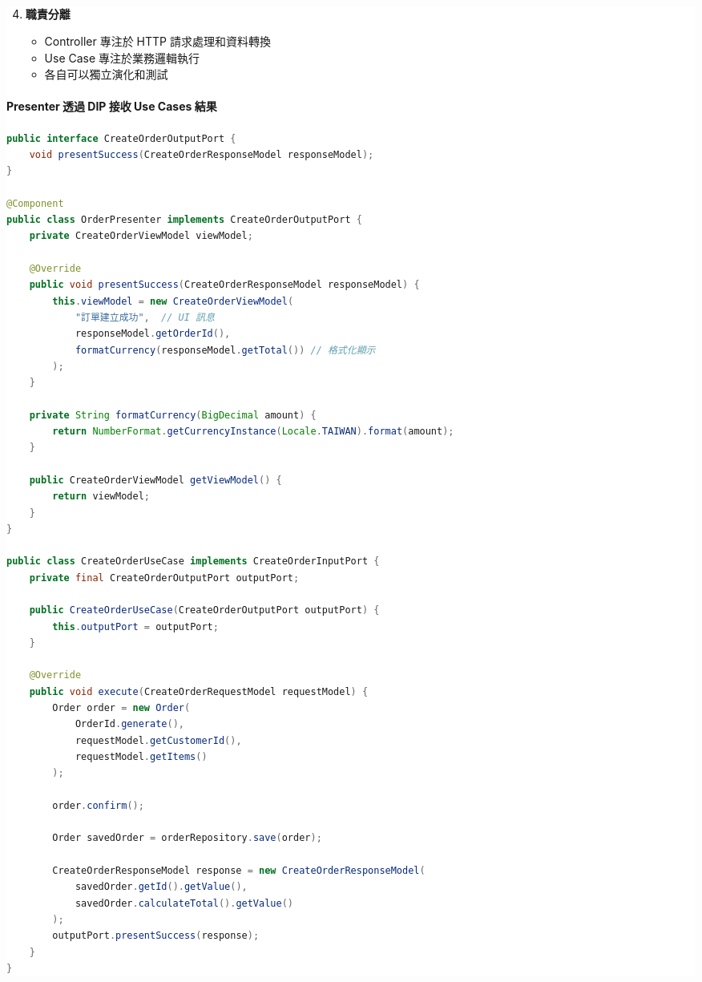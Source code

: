 4. **職責分離**

    - Controller 專注於 HTTP 請求處理和資料轉換
    - Use Case 專注於業務邏輯執行
    - 各自可以獨立演化和測試


#### Presenter 透過 DIP 接收 Use Cases 結果

```java
public interface CreateOrderOutputPort {
    void presentSuccess(CreateOrderResponseModel responseModel);
}

@Component
public class OrderPresenter implements CreateOrderOutputPort {
    private CreateOrderViewModel viewModel;

    @Override
    public void presentSuccess(CreateOrderResponseModel responseModel) {
        this.viewModel = new CreateOrderViewModel(
            "訂單建立成功",  // UI 訊息
            responseModel.getOrderId(),
            formatCurrency(responseModel.getTotal()) // 格式化顯示
        );
    }

    private String formatCurrency(BigDecimal amount) {
        return NumberFormat.getCurrencyInstance(Locale.TAIWAN).format(amount);
    }

    public CreateOrderViewModel getViewModel() {
        return viewModel;
    }
}

public class CreateOrderUseCase implements CreateOrderInputPort {
    private final CreateOrderOutputPort outputPort;

    public CreateOrderUseCase(CreateOrderOutputPort outputPort) {
        this.outputPort = outputPort;
    }

    @Override
    public void execute(CreateOrderRequestModel requestModel) {
        Order order = new Order(
            OrderId.generate(),
            requestModel.getCustomerId(),
            requestModel.getItems()
        );

        order.confirm();

        Order savedOrder = orderRepository.save(order);

        CreateOrderResponseModel response = new CreateOrderResponseModel(
            savedOrder.getId().getValue(),
            savedOrder.calculateTotal().getValue()
        );
        outputPort.presentSuccess(response);
    }
}
```
